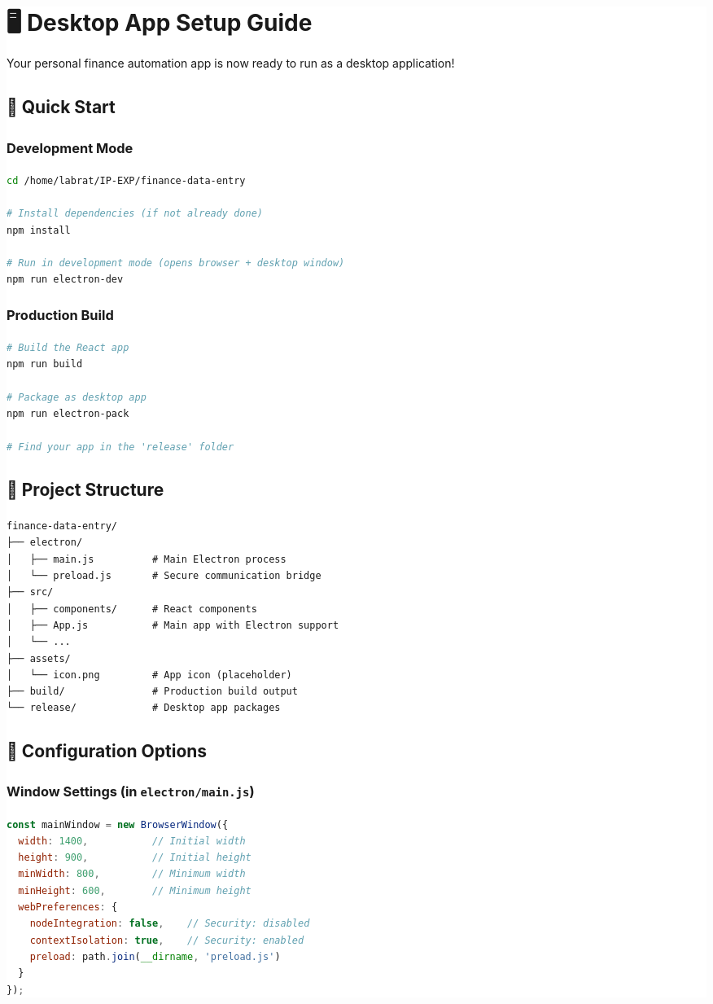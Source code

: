 # 🖥️ Desktop App Setup Guide

Your personal finance automation app is now ready to run as a desktop application!

## 🚀 **Quick Start**

### **Development Mode**
```bash
cd /home/labrat/IP-EXP/finance-data-entry

# Install dependencies (if not already done)
npm install

# Run in development mode (opens browser + desktop window)
npm run electron-dev
```

### **Production Build**
```bash
# Build the React app
npm run build

# Package as desktop app
npm run electron-pack

# Find your app in the 'release' folder
```

## 📁 **Project Structure**

```
finance-data-entry/
├── electron/
│   ├── main.js          # Main Electron process
│   └── preload.js       # Secure communication bridge
├── src/
│   ├── components/      # React components
│   ├── App.js           # Main app with Electron support
│   └── ...
├── assets/
│   └── icon.png         # App icon (placeholder)
├── build/               # Production build output
└── release/             # Desktop app packages
```

## 🔧 **Configuration Options**

### **Window Settings** (in `electron/main.js`)
```javascript
const mainWindow = new BrowserWindow({
  width: 1400,           // Initial width
  height: 900,           // Initial height
  minWidth: 800,         // Minimum width
  minHeight: 600,        // Minimum height
  webPreferences: {
    nodeIntegration: false,    // Security: disabled
    contextIsolation: true,    // Security: enabled
    preload: path.join(__dirname, 'preload.js')
  }
});
```

